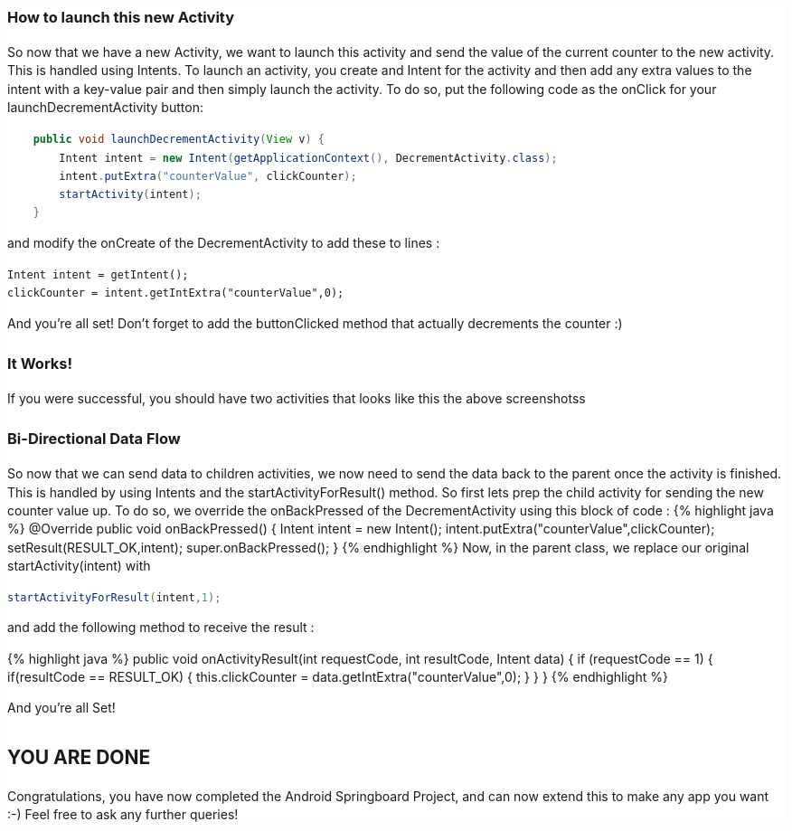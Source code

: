 ### How to launch this new Activity

So now that we have a new Activity, we want to launch this activity and send the value of the current counter to the new activity. This is handled using Intents.
To launch an activity, you create and Intent for the activity and then add any extra values to the intent with a key-value pair and then simply launch the activity.
To do so, put the following code as the onClick for your launchDecrementActivity button:

```java
    public void launchDecrementActivity(View v) {
        Intent intent = new Intent(getApplicationContext(), DecrementActivity.class);
        intent.putExtra("counterValue", clickCounter);
        startActivity(intent);
    }
```
and modify the onCreate of the DecrementActivity to add these to lines :

    Intent intent = getIntent();
    clickCounter = intent.getIntExtra("counterValue",0);

And you’re all set!
Don’t forget to add the buttonClicked method that actually decrements the counter :)

### It Works!

If you were successful, you should have two activities that looks like this the above screenshotss

### Bi-Directional Data Flow

So now that we can send data to children activities, we now need to send the data back to the parent once the activity is finished. This is handled by using Intents and the startActivityForResult() method. So first lets prep the child activity for sending the new counter value up.
To do so, we override the onBackPressed of the DecrementActivity using this block of code :
{% highlight java %}
    @Override
    public void onBackPressed() {
        Intent intent = new Intent();
        intent.putExtra("counterValue",clickCounter);
        setResult(RESULT_OK,intent);
        super.onBackPressed();
    }
{% endhighlight %}
Now, in the parent class, we replace our original startActivity(intent) with
```java
startActivityForResult(intent,1);
```
and add the following method to receive the result :

{% highlight java %}
    public void onActivityResult(int requestCode, int resultCode, Intent data) {
        if (requestCode == 1) {
            if(resultCode == RESULT_OK) {
                this.clickCounter = data.getIntExtra("counterValue",0);
            }
        }
    }
{% endhighlight %}

And you’re all Set!

## YOU ARE DONE

Congratulations, you have now completed the Android Springboard Project, and can now extend this to make any app you want :-)
Feel free to ask any further queries!
